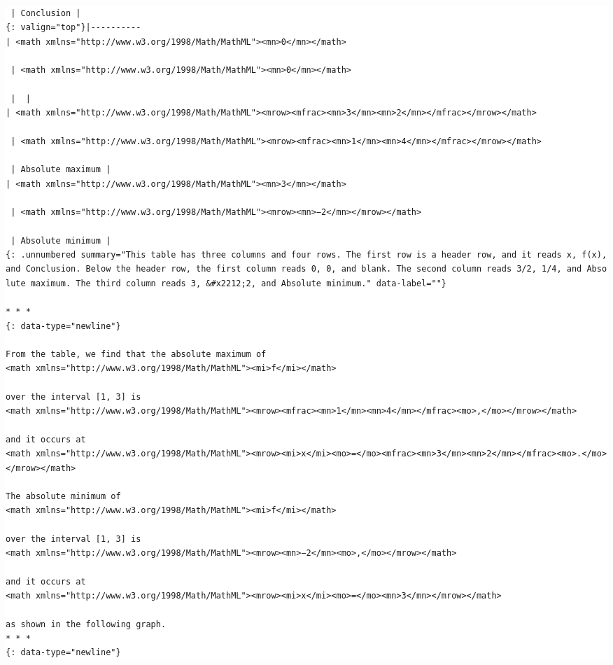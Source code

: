      | Conclusion |
    {: valign="top"}|----------
    | <math xmlns="http://www.w3.org/1998/Math/MathML"><mn>0</mn></math>
    
     | <math xmlns="http://www.w3.org/1998/Math/MathML"><mn>0</mn></math>
    
     |  |
    | <math xmlns="http://www.w3.org/1998/Math/MathML"><mrow><mfrac><mn>3</mn><mn>2</mn></mfrac></mrow></math>
    
     | <math xmlns="http://www.w3.org/1998/Math/MathML"><mrow><mfrac><mn>1</mn><mn>4</mn></mfrac></mrow></math>
    
     | Absolute maximum |
    | <math xmlns="http://www.w3.org/1998/Math/MathML"><mn>3</mn></math>
    
     | <math xmlns="http://www.w3.org/1998/Math/MathML"><mrow><mn>−2</mn></mrow></math>
    
     | Absolute minimum |
    {: .unnumbered summary="This table has three columns and four rows. The first row is a header row, and it reads x, f(x), and Conclusion. Below the header row, the first column reads 0, 0, and blank. The second column reads 3/2, 1/4, and Absolute maximum. The third column reads 3, &#x2212;2, and Absolute minimum." data-label=""}
    
    * * *
    {: data-type="newline"}
    
    From the table, we find that the absolute maximum of
    <math xmlns="http://www.w3.org/1998/Math/MathML"><mi>f</mi></math>
    
    over the interval [1, 3] is
    <math xmlns="http://www.w3.org/1998/Math/MathML"><mrow><mfrac><mn>1</mn><mn>4</mn></mfrac><mo>,</mo></mrow></math>
    
    and it occurs at
    <math xmlns="http://www.w3.org/1998/Math/MathML"><mrow><mi>x</mi><mo>=</mo><mfrac><mn>3</mn><mn>2</mn></mfrac><mo>.</mo></mrow></math>
    
    The absolute minimum of
    <math xmlns="http://www.w3.org/1998/Math/MathML"><mi>f</mi></math>
    
    over the interval [1, 3] is
    <math xmlns="http://www.w3.org/1998/Math/MathML"><mrow><mn>−2</mn><mo>,</mo></mrow></math>
    
    and it occurs at
    <math xmlns="http://www.w3.org/1998/Math/MathML"><mrow><mi>x</mi><mo>=</mo><mn>3</mn></mrow></math>
    
    as shown in the following graph.
    * * *
    {: data-type="newline"}
    